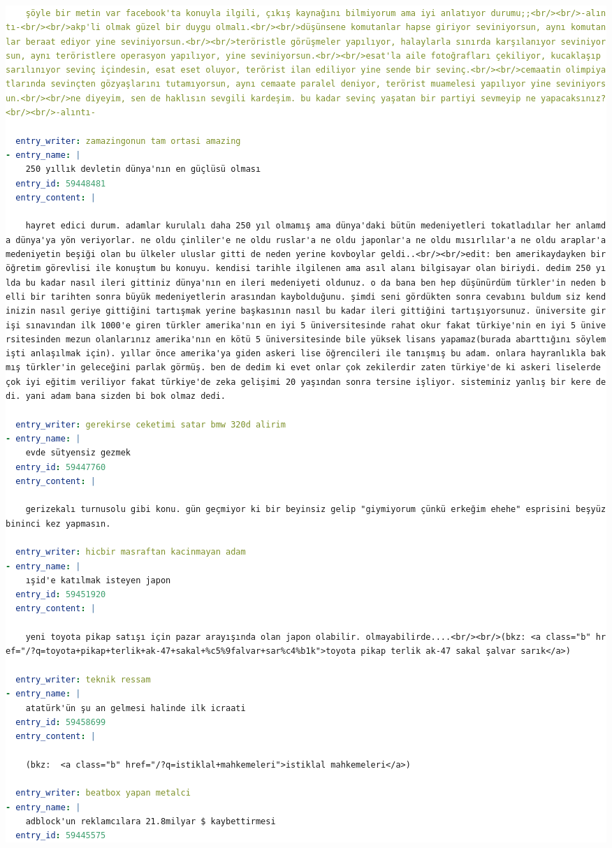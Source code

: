 ```yaml
    şöyle bir metin var facebook'ta konuyla ilgili, çıkış kaynağını bilmiyorum ama iyi anlatıyor durumu;;<br/><br/>-alıntı-<br/><br/>akp'li olmak güzel bir duygu olmalı.<br/><br/>düşünsene komutanlar hapse giriyor seviniyorsun, aynı komutanlar beraat ediyor yine seviniyorsun.<br/><br/>teröristle görüşmeler yapılıyor, halaylarla sınırda karşılanıyor seviniyorsun, aynı teröristlere operasyon yapılıyor, yine seviniyorsun.<br/><br/>esat'la aile fotoğrafları çekiliyor, kucaklaşıp sarılınıyor sevinç içindesin, esat eset oluyor, terörist ilan ediliyor yine sende bir sevinç.<br/><br/>cemaatin olimpiyatlarında sevinçten gözyaşlarını tutamıyorsun, aynı cemaate paralel deniyor, terörist muamelesi yapılıyor yine seviniyorsun.<br/><br/>ne diyeyim, sen de haklısın sevgili kardeşim. bu kadar sevinç yaşatan bir partiyi sevmeyip ne yapacaksınız?<br/><br/>-alıntı-
   
  entry_writer: zamazingonun tam ortasi amazing
- entry_name: |
    250 yıllık devletin dünya'nın en güçlüsü olması
  entry_id: 59448481
  entry_content: |
    
    hayret edici durum. adamlar kurulalı daha 250 yıl olmamış ama dünya'daki bütün medeniyetleri tokatladılar her anlamda dünya'ya yön veriyorlar. ne oldu çinliler'e ne oldu ruslar'a ne oldu japonlar'a ne oldu mısırlılar'a ne oldu araplar'a medeniyetin beşiği olan bu ülkeler uluslar gitti de neden yerine kovboylar geldi..<br/><br/>edit: ben amerikaydayken bir öğretim görevlisi ile konuştum bu konuyu. kendisi tarihle ilgilenen ama asıl alanı bilgisayar olan biriydi. dedim 250 yılda bu kadar nasıl ileri gittiniz dünya'nın en ileri medeniyeti oldunuz. o da bana ben hep düşünürdüm türkler'in neden belli bir tarihten sonra büyük medeniyetlerin arasından kaybolduğunu. şimdi seni gördükten sonra cevabını buldum siz kendinizin nasıl geriye gittiğini tartışmak yerine başkasının nasıl bu kadar ileri gittiğini tartışıyorsunuz. üniversite girişi sınavından ilk 1000'e giren türkler amerika'nın en iyi 5 üniversitesinde rahat okur fakat türkiye'nin en iyi 5 üniversitesinden mezun olanlarınız amerika'nın en kötü 5 üniversitesinde bile yüksek lisans yapamaz(burada abarttığını söylemişti anlaşılmak için). yıllar önce amerika'ya giden askeri lise öğrencileri ile tanışmış bu adam. onlara hayranlıkla bakmış türkler'in geleceğini parlak görmüş. ben de dedim ki evet onlar çok zekilerdir zaten türkiye'de ki askeri liselerde çok iyi eğitim veriliyor fakat türkiye'de zeka gelişimi 20 yaşından sonra tersine işliyor. sisteminiz yanlış bir kere dedi. yani adam bana sizden bi bok olmaz dedi.
   
  entry_writer: gerekirse ceketimi satar bmw 320d alirim
- entry_name: |
    evde sütyensiz gezmek
  entry_id: 59447760
  entry_content: |
    
    gerizekalı turnusolu gibi konu. gün geçmiyor ki bir beyinsiz gelip "giymiyorum çünkü erkeğim ehehe" esprisini beşyüzbininci kez yapmasın.
    
  entry_writer: hicbir masraftan kacinmayan adam
- entry_name: |
    ışid'e katılmak isteyen japon
  entry_id: 59451920
  entry_content: |
    
    yeni toyota pikap satışı için pazar arayışında olan japon olabilir. olmayabilirde....<br/><br/>(bkz: <a class="b" href="/?q=toyota+pikap+terlik+ak-47+sakal+%c5%9falvar+sar%c4%b1k">toyota pikap terlik ak-47 sakal şalvar sarık</a>)
   
  entry_writer: teknik ressam
- entry_name: |
    atatürk'ün şu an gelmesi halinde ilk icraati
  entry_id: 59458699
  entry_content: |
    
    (bkz:  <a class="b" href="/?q=istiklal+mahkemeleri">istiklal mahkemeleri</a>)
   
  entry_writer: beatbox yapan metalci
- entry_name: |
    adblock'un reklamcılara 21.8milyar $ kaybettirmesi
  entry_id: 59445575
```